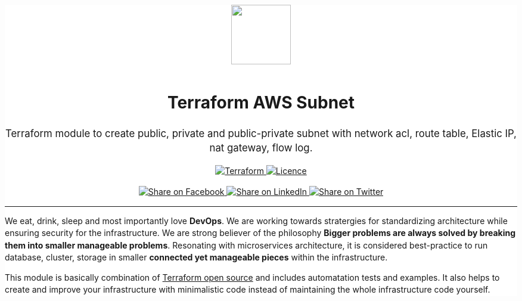 

<p align="center"> <img src="https://user-images.githubusercontent.com/50652676/62349836-882fef80-b51e-11e9-99e3-7b974309c7e3.png" width="100" height="100"></p>


<h1 align="center">
    Terraform AWS Subnet
</h1>

<p align="center" style="font-size: 1.2rem;"> 
    Terraform module to create public, private and public-private subnet with network acl, route table, Elastic IP, nat gateway, flow log.
     </p>

<p align="center">

<a href="https://www.terraform.io">
  <img src="https://img.shields.io/badge/Terraform-v0.12-green" alt="Terraform">
</a>
<a href="LICENSE.md">
  <img src="https://img.shields.io/badge/License-MIT-blue.svg" alt="Licence">
</a>


</p>
<p align="center">

<a href='https://facebook.com/sharer/sharer.php?u=https://github.com/clouddrove/terraform-aws-subnet'>
  <img title="Share on Facebook" src="https://user-images.githubusercontent.com/50652676/62817743-4f64cb80-bb59-11e9-90c7-b057252ded50.png" />
</a>
<a href='https://www.linkedin.com/shareArticle?mini=true&title=Terraform+AWS+Subnet&url=https://github.com/clouddrove/terraform-aws-subnet'>
  <img title="Share on LinkedIn" src="https://user-images.githubusercontent.com/50652676/62817742-4e339e80-bb59-11e9-87b9-a1f68cae1049.png" />
</a>
<a href='https://twitter.com/intent/tweet/?text=Terraform+AWS+Subnet&url=https://github.com/clouddrove/terraform-aws-subnet'>
  <img title="Share on Twitter" src="https://user-images.githubusercontent.com/50652676/62817740-4c69db00-bb59-11e9-8a79-3580fbbf6d5c.png" />
</a>

</p>
<hr>


We eat, drink, sleep and most importantly love **DevOps**. We are working towards stratergies for standardizing architecture while ensuring security for the infrastructure. We are strong believer of the philosophy <b>Bigger problems are always solved by breaking them into smaller manageable problems</b>. Resonating with microservices architecture, it is considered best-practice to run database, cluster, storage in smaller <b>connected yet manageable pieces</b> within the infrastructure. 

This module is basically combination of [Terraform open source](https://www.terraform.io/) and includes automatation tests and examples. It also helps to create and improve your infrastructure with minimalistic code instead of maintaining the whole infrastructure code yourself.
